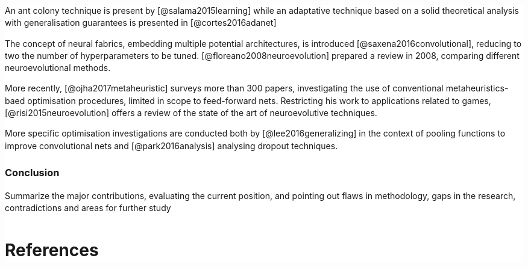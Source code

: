 An ant colony technique is present by [@salama2015learning] while an adaptative technique based on a solid theoretical analysis with generalisation guarantees is presented in [@cortes2016adanet]

The concept of neural fabrics, embedding multiple potential architectures, is introduced [@saxena2016convolutional], reducing to two the number of hyperparameters to be tuned. [@floreano2008neuroevolution] prepared a review in 2008, comparing different neuroevolutional methods.

More recently, [@ojha2017metaheuristic] surveys more than 300 papers, investigating the use of conventional metaheuristics-baed optimisation procedures, limited in scope to feed-forward nets. Restricting his work to applications related to games, [@risi2015neuroevolution] offers a review of the state of the art of neuroevolutive techniques.

More specific optimisation investigations are conducted both by [@lee2016generalizing] in the context of pooling functions to improve convolutional nets and [@park2016analysis] analysing dropout techniques.

### Conclusion
Summarize the major contributions,
evaluating the current position, and
pointing out flaws in methodology, gaps
in the research, contradictions and areas
for further study


# References

